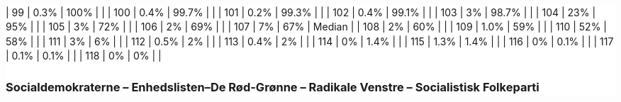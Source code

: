 | 99 | 0.3% | 100% |  |
| 100 | 0.4% | 99.7% |  |
| 101 | 0.2% | 99.3% |  |
| 102 | 0.4% | 99.1% |  |
| 103 | 3% | 98.7% |  |
| 104 | 23% | 95% |  |
| 105 | 3% | 72% |  |
| 106 | 2% | 69% |  |
| 107 | 7% | 67% | Median |
| 108 | 2% | 60% |  |
| 109 | 1.0% | 59% |  |
| 110 | 52% | 58% |  |
| 111 | 3% | 6% |  |
| 112 | 0.5% | 2% |  |
| 113 | 0.4% | 2% |  |
| 114 | 0% | 1.4% |  |
| 115 | 1.3% | 1.4% |  |
| 116 | 0% | 0.1% |  |
| 117 | 0.1% | 0.1% |  |
| 118 | 0% | 0% |  |

### Socialdemokraterne – Enhedslisten–De Rød-Grønne – Radikale Venstre – Socialistisk Folkeparti

